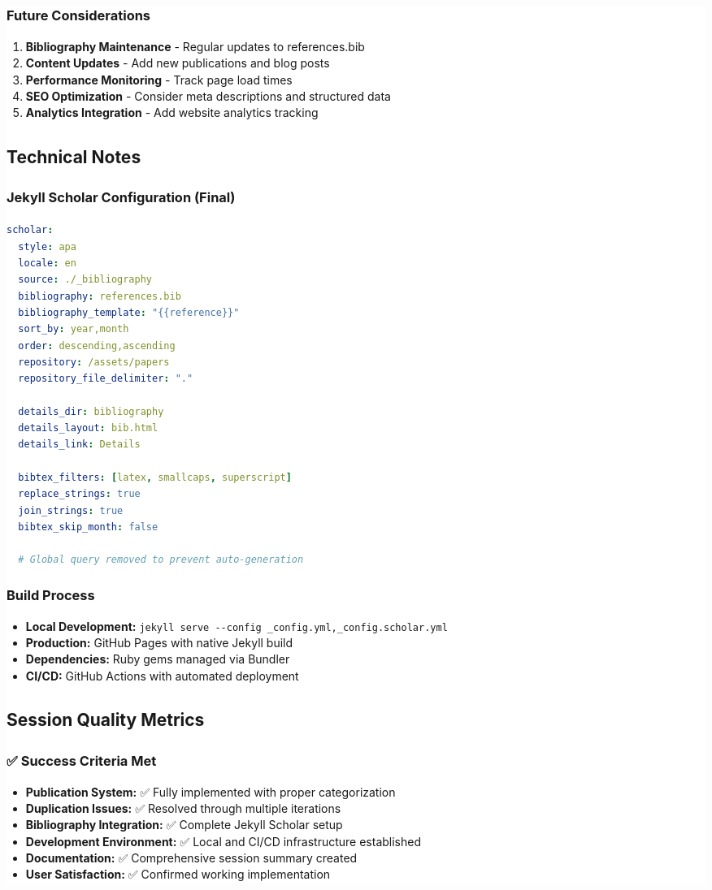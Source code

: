 ### Future Considerations

1. **Bibliography Maintenance** - Regular updates to references.bib
2. **Content Updates** - Add new publications and blog posts
3. **Performance Monitoring** - Track page load times
4. **SEO Optimization** - Consider meta descriptions and structured data
5. **Analytics Integration** - Add website analytics tracking

## Technical Notes

### Jekyll Scholar Configuration (Final)

```yaml
scholar:
  style: apa
  locale: en
  source: ./_bibliography
  bibliography: references.bib
  bibliography_template: "{{reference}}"
  sort_by: year,month
  order: descending,ascending
  repository: /assets/papers
  repository_file_delimiter: "."
  
  details_dir: bibliography
  details_layout: bib.html
  details_link: Details
  
  bibtex_filters: [latex, smallcaps, superscript]
  replace_strings: true
  join_strings: true
  bibtex_skip_month: false
  
  # Global query removed to prevent auto-generation
```

### Build Process

- **Local Development:** `jekyll serve --config _config.yml,_config.scholar.yml`
- **Production:** GitHub Pages with native Jekyll build
- **Dependencies:** Ruby gems managed via Bundler
- **CI/CD:** GitHub Actions with automated deployment

## Session Quality Metrics

### ✅ Success Criteria Met

- **Publication System:** ✅ Fully implemented with proper categorization
- **Duplication Issues:** ✅ Resolved through multiple iterations
- **Bibliography Integration:** ✅ Complete Jekyll Scholar setup
- **Development Environment:** ✅ Local and CI/CD infrastructure established
- **Documentation:** ✅ Comprehensive session summary created
- **User Satisfaction:** ✅ Confirmed working implementation
